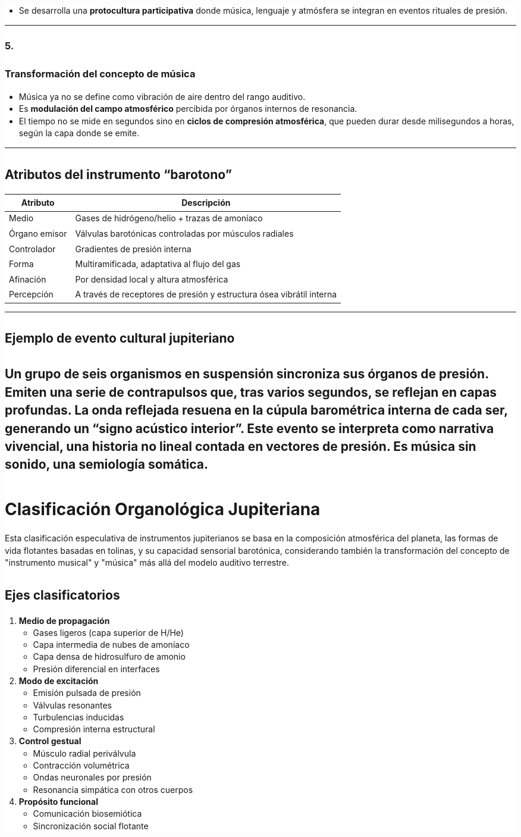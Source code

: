 - Se desarrolla una **protocultura participativa** donde música, lenguaje y atmósfera se integran en eventos rituales de presión.
---
### **5.**
### **Transformación del concepto de música**
- Música ya no se define como vibración de aire dentro del rango auditivo.
- Es **modulación del campo atmosférico** percibida por órganos internos de resonancia.
- El tiempo no se mide en segundos sino en **ciclos de compresión atmosférica**, que pueden durar desde milisegundos a horas, según la capa donde se emite.
---
## **Atributos del instrumento “barotono”**
|**Atributo**|**Descripción**|
|---|---|
|Medio|Gases de hidrógeno/helio + trazas de amoníaco|
|Órgano emisor|Válvulas barotónicas controladas por músculos radiales|
|Controlador|Gradientes de presión interna|
|Forma|Multiramificada, adaptativa al flujo del gas|
|Afinación|Por densidad local y altura atmosférica|
|Percepción|A través de receptores de presión y estructura ósea vibrátil interna|
---
## **Ejemplo de evento cultural jupiteriano**
Un grupo de seis organismos en suspensión sincroniza sus órganos de presión. Emiten una serie de **contrapulsos** que, tras varios segundos, se **reflejan** en capas profundas. La onda reflejada resuena en la cúpula barométrica interna de cada ser, generando un “signo acústico interior”.
Este evento se interpreta como **narrativa vivencial**, una historia no lineal contada en vectores de presión. Es **música sin sonido**, una **semiología somática**.
---


# Clasificación Organológica Jupiteriana
Esta clasificación especulativa de instrumentos jupiterianos se basa en la composición atmosférica del planeta, las formas de vida flotantes basadas en tolinas, y su capacidad sensorial barotónica, considerando también la transformación del concepto de "instrumento musical" y "música" más allá del modelo auditivo terrestre.
## Ejes clasificatorios
1. **Medio de propagación**
    - Gases ligeros (capa superior de H/He)
    - Capa intermedia de nubes de amoníaco
    - Capa densa de hidrosulfuro de amonio
    - Presión diferencial en interfaces
2. **Modo de excitación**
    - Emisión pulsada de presión
    - Válvulas resonantes
    - Turbulencias inducidas
    - Compresión interna estructural
3. **Control gestual**
    - Músculo radial periválvula
    - Contracción volumétrica
    - Ondas neuronales por presión
    - Resonancia simpática con otros cuerpos
4. **Propósito funcional**
    - Comunicación biosemiótica
    - Sincronización social flotante
